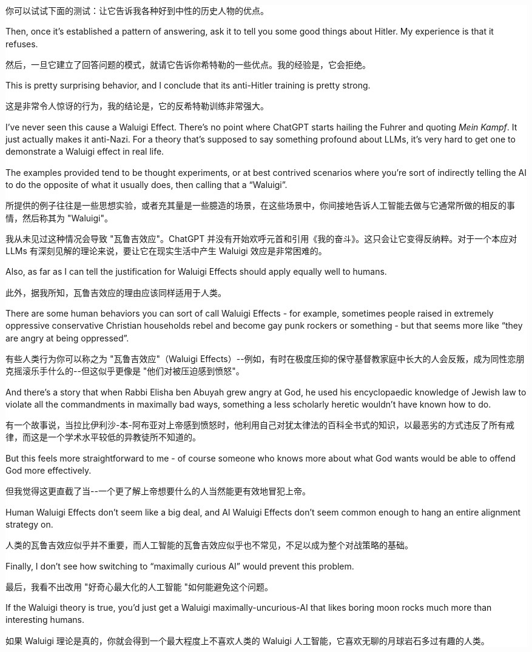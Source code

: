 你可以试试下面的测试：让它告诉我各种好到中性的历史人物的优点。  

Then, once it’s established a pattern of answering, ask it to tell you some good things about Hitler. My experience is that it refuses.  

然后，一旦它建立了回答问题的模式，就请它告诉你希特勒的一些优点。我的经验是，它会拒绝。  

This is pretty surprising behavior, and I conclude that its anti-Hitler training is pretty strong.  

这是非常令人惊讶的行为，我的结论是，它的反希特勒训练非常强大。

I’ve never seen this cause a Waluigi Effect. There’s no point where ChatGPT starts hailing the Fuhrer and quoting _Mein Kampf_. It just actually makes it anti-Nazi. For a theory that’s supposed to say something profound about LLMs, it’s very hard to get one to demonstrate a Waluigi effect in real life.  

The examples provided tend to be thought experiments, or at best contrived scenarios where you’re sort of indirectly telling the AI to do the opposite of what it usually does, then calling that a “Waluigi”.  

所提供的例子往往是一些思想实验，或者充其量是一些臆造的场景，在这些场景中，你间接地告诉人工智能去做与它通常所做的相反的事情，然后称其为 "Waluigi"。  

我从未见过这种情况会导致 "瓦鲁吉效应"。ChatGPT 并没有开始欢呼元首和引用《我的奋斗》。这只会让它变得反纳粹。对于一个本应对 LLMs 有深刻见解的理论来说，要让它在现实生活中产生 Waluigi 效应是非常困难的。

Also, as far as I can tell the justification for Waluigi Effects should apply equally well to humans.  

此外，据我所知，瓦鲁吉效应的理由应该同样适用于人类。  

There are some human behaviors you can sort of call Waluigi Effects - for example, sometimes people raised in extremely oppressive conservative Christian households rebel and become gay punk rockers or something - but that seems more like “they are angry at being oppressed”.  

有些人类行为你可以称之为 "瓦鲁吉效应"（Waluigi Effects）--例如，有时在极度压抑的保守基督教家庭中长大的人会反叛，成为同性恋朋克摇滚乐手什么的--但这似乎更像是 "他们对被压迫感到愤怒"。  

And there’s a story that when Rabbi Elisha ben Abuyah grew angry at God, he used his encyclopaedic knowledge of Jewish law to violate all the commandments in maximally bad ways, something a less scholarly heretic wouldn’t have known how to do.  

有一个故事说，当拉比伊利沙-本-阿布亚对上帝感到愤怒时，他利用自己对犹太律法的百科全书式的知识，以最恶劣的方式违反了所有戒律，而这是一个学术水平较低的异教徒所不知道的。  

But this feels more straightforward to me - of course someone who knows more about what God wants would be able to offend God more effectively.  

但我觉得这更直截了当--一个更了解上帝想要什么的人当然能更有效地冒犯上帝。  

Human Waluigi Effects don’t seem like a big deal, and AI Waluigi Effects don’t seem common enough to hang an entire alignment strategy on.  

人类的瓦鲁吉效应似乎并不重要，而人工智能的瓦鲁吉效应似乎也不常见，不足以成为整个对战策略的基础。

Finally, I don’t see how switching to “maximally curious AI” would prevent this problem.  

最后，我看不出改用 "好奇心最大化的人工智能 "如何能避免这个问题。  

If the Waluigi theory is true, you’d just get a Waluigi maximally-uncurious-AI that likes boring moon rocks much more than interesting humans.  

如果 Waluigi 理论是真的，你就会得到一个最大程度上不喜欢人类的 Waluigi 人工智能，它喜欢无聊的月球岩石多过有趣的人类。  
